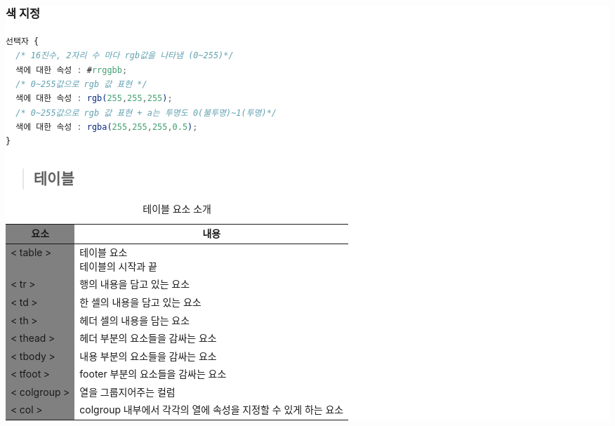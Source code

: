 ### 색 지정
```css
선택자 {
  /* 16진수, 2자리 수 마다 rgb값을 나타냄 (0~255)*/
  색에 대한 속성 : #rrggbb;
  /* 0~255값으로 rgb 값 표현 */
  색에 대한 속성 : rgb(255,255,255);
  /* 0~255값으로 rgb 값 표현 + a는 투명도 0(불투명)~1(투명)*/
  색에 대한 속성 : rgba(255,255,255,0.5);
}
```

> ## 테이블
<table>
  <caption>테이블 요소 소개</caption>
  <colgroup>
    <col style = "background-color:gray;">
  </colgroup>
  <thead>
    <tr>
      <th>요소</th>
      <th>내용</th>
    </tr>
  </thead>
  <tbody>
    <tr>
      <td>< table ></td>
      <td>테이블 요소<br>테이블의 시작과 끝</td>
    </tr>
    <tr>
      <td>< tr ></td>
      <td>행의 내용을 담고 있는 요소</td>
    </tr>
    <tr>
      <td>< td ></td>
      <td>한 셀의 내용을 담고 있는 요소</td>
    </tr>
    <tr>
      <td>< th ></td>
      <td>헤더 셀의 내용을 담는 요소</td>
    </tr>
    <tr>
      <td>< thead ></td>
      <td>헤더 부분의 요소들을 감싸는 요소</td>
    </tr>
    <tr>
      <td>< tbody ></td>
      <td>내용 부분의 요소들을 감싸는 요소</td>
    </tr>
    <tr>
      <td>< tfoot ></td>
      <td>footer 부분의 요소들을 감싸는 요소</td>
    </tr>
    <tr>
      <td>< colgroup ></td>
      <td>열을 그룹지어주는 컬럼</td>
    </tr>
    <tr>
      <td>< col ></td>
      <td>colgroup 내부에서 각각의 열에 속성을 지정할 수 있게 하는 요소</td>
    </tr>
  </tbody>
</table>
